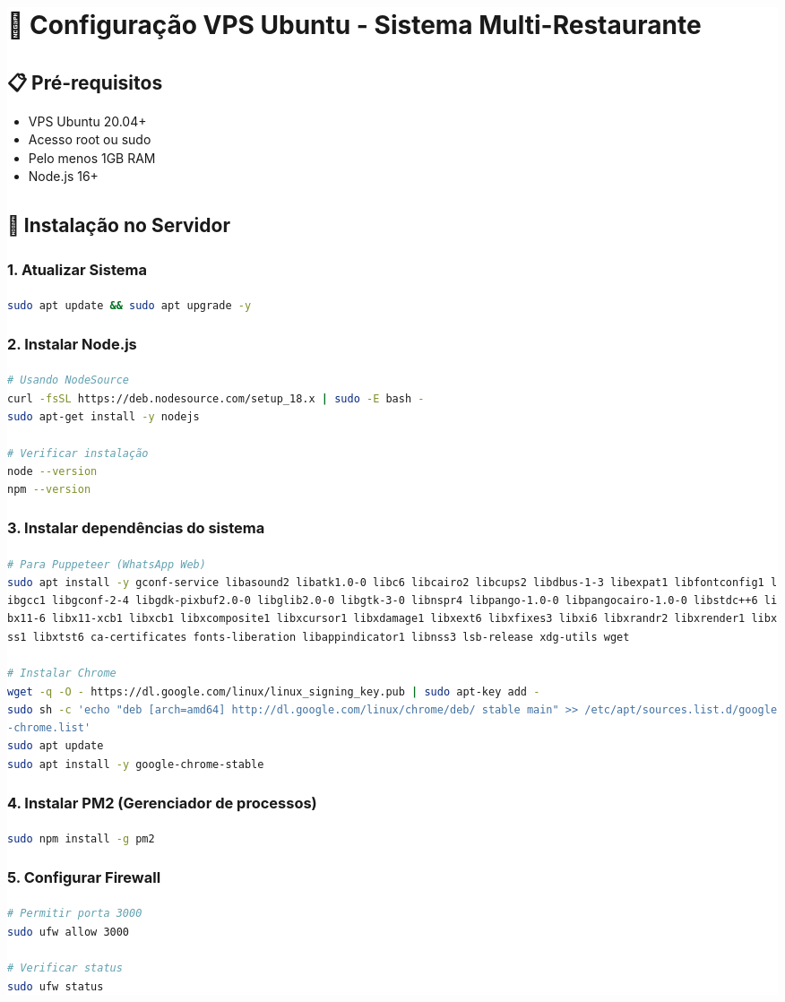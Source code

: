 # 🚀 Configuração VPS Ubuntu - Sistema Multi-Restaurante

## 📋 Pré-requisitos
- VPS Ubuntu 20.04+ 
- Acesso root ou sudo
- Pelo menos 1GB RAM
- Node.js 16+

## 🔧 Instalação no Servidor

### 1. Atualizar Sistema
```bash
sudo apt update && sudo apt upgrade -y
```

### 2. Instalar Node.js
```bash
# Usando NodeSource
curl -fsSL https://deb.nodesource.com/setup_18.x | sudo -E bash -
sudo apt-get install -y nodejs

# Verificar instalação
node --version
npm --version
```

### 3. Instalar dependências do sistema
```bash
# Para Puppeteer (WhatsApp Web)
sudo apt install -y gconf-service libasound2 libatk1.0-0 libc6 libcairo2 libcups2 libdbus-1-3 libexpat1 libfontconfig1 libgcc1 libgconf-2-4 libgdk-pixbuf2.0-0 libglib2.0-0 libgtk-3-0 libnspr4 libpango-1.0-0 libpangocairo-1.0-0 libstdc++6 libx11-6 libx11-xcb1 libxcb1 libxcomposite1 libxcursor1 libxdamage1 libxext6 libxfixes3 libxi6 libxrandr2 libxrender1 libxss1 libxtst6 ca-certificates fonts-liberation libappindicator1 libnss3 lsb-release xdg-utils wget

# Instalar Chrome
wget -q -O - https://dl.google.com/linux/linux_signing_key.pub | sudo apt-key add -
sudo sh -c 'echo "deb [arch=amd64] http://dl.google.com/linux/chrome/deb/ stable main" >> /etc/apt/sources.list.d/google-chrome.list'
sudo apt update
sudo apt install -y google-chrome-stable
```

### 4. Instalar PM2 (Gerenciador de processos)
```bash
sudo npm install -g pm2
```

### 5. Configurar Firewall
```bash
# Permitir porta 3000
sudo ufw allow 3000

# Verificar status
sudo ufw status
```
